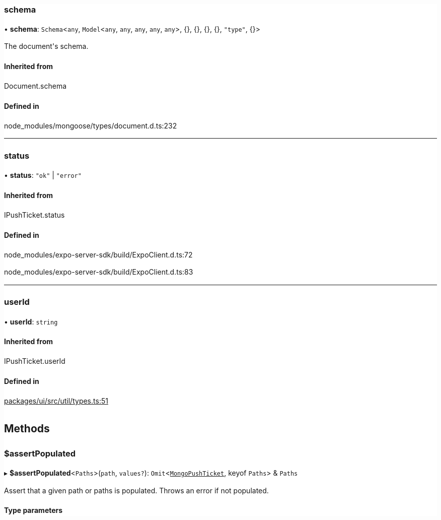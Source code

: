 ### schema

• **schema**: `Schema`<`any`, `Model`<`any`, `any`, `any`, `any`, `any`\>, {}, {}, {}, {}, ``"type"``, {}\>

The document's schema.

#### Inherited from

Document.schema

#### Defined in

node_modules/mongoose/types/document.d.ts:232

___

### status

• **status**: ``"ok"`` \| ``"error"``

#### Inherited from

IPushTicket.status

#### Defined in

node_modules/expo-server-sdk/build/ExpoClient.d.ts:72

node_modules/expo-server-sdk/build/ExpoClient.d.ts:83

___

### userId

• **userId**: `string`

#### Inherited from

IPushTicket.userId

#### Defined in

[packages/ui/src/util/types.ts:51](https://github.com/shootismoke/common//blob/dff4dfe/packages/ui/src/util/types.ts#L51)

## Methods

### $assertPopulated

▸ **$assertPopulated**<`Paths`\>(`path`, `values?`): `Omit`<[`MongoPushTicket`](MongoPushTicket.md), keyof `Paths`\> & `Paths`

Assert that a given path or paths is populated. Throws an error if not populated.

#### Type parameters
